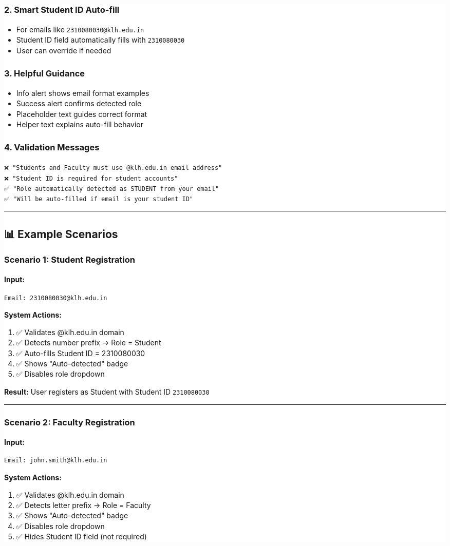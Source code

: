 ### 2. **Smart Student ID Auto-fill**
- For emails like `2310080030@klh.edu.in`
- Student ID field automatically fills with `2310080030`
- User can override if needed

### 3. **Helpful Guidance**
- Info alert shows email format examples
- Success alert confirms detected role
- Placeholder text guides correct format
- Helper text explains auto-fill behavior

### 4. **Validation Messages**
```
❌ "Students and Faculty must use @klh.edu.in email address"
❌ "Student ID is required for student accounts"
✅ "Role automatically detected as STUDENT from your email"
✅ "Will be auto-filled if email is your student ID"
```

---

## 📊 Example Scenarios

### Scenario 1: Student Registration

**Input:**
```
Email: 2310080030@klh.edu.in
```

**System Actions:**
1. ✅ Validates @klh.edu.in domain
2. ✅ Detects number prefix → Role = Student
3. ✅ Auto-fills Student ID = 2310080030
4. ✅ Shows "Auto-detected" badge
5. ✅ Disables role dropdown

**Result:** User registers as Student with Student ID `2310080030`

---

### Scenario 2: Faculty Registration

**Input:**
```
Email: john.smith@klh.edu.in
```

**System Actions:**
1. ✅ Validates @klh.edu.in domain
2. ✅ Detects letter prefix → Role = Faculty
3. ✅ Shows "Auto-detected" badge
4. ✅ Disables role dropdown
5. ✅ Hides Student ID field (not required)
